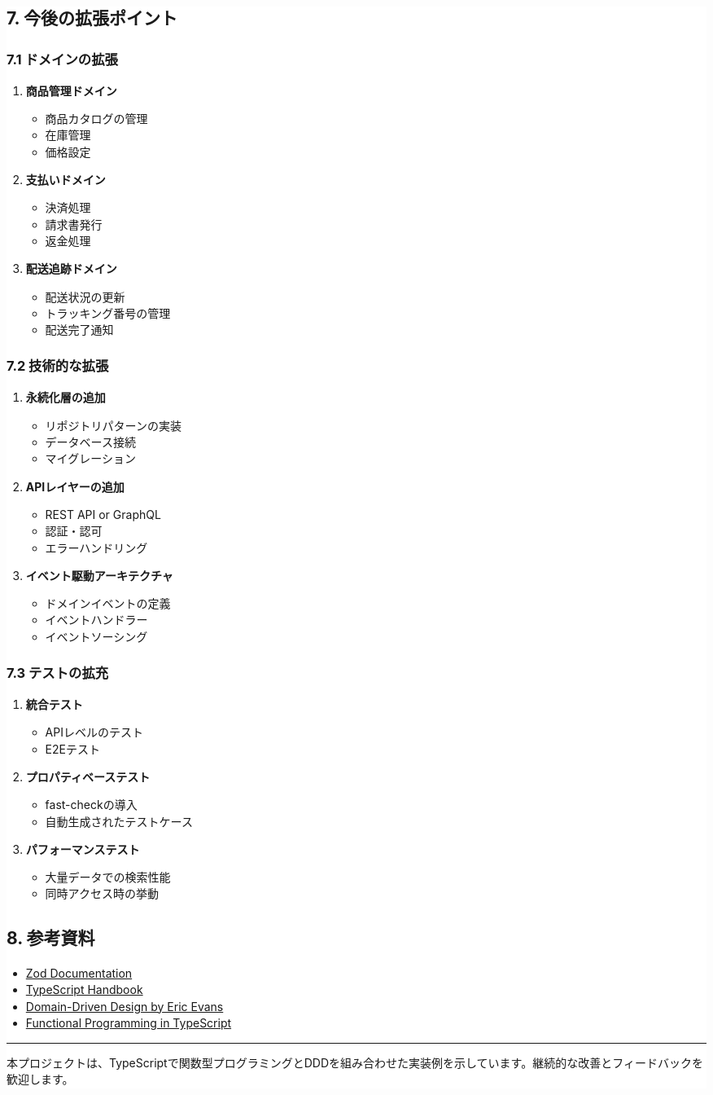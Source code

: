 ## 7. 今後の拡張ポイント

### 7.1 ドメインの拡張

1. **商品管理ドメイン**
   - 商品カタログの管理
   - 在庫管理
   - 価格設定

2. **支払いドメイン**
   - 決済処理
   - 請求書発行
   - 返金処理

3. **配送追跡ドメイン**
   - 配送状況の更新
   - トラッキング番号の管理
   - 配送完了通知

### 7.2 技術的な拡張

1. **永続化層の追加**
   - リポジトリパターンの実装
   - データベース接続
   - マイグレーション

2. **APIレイヤーの追加**
   - REST API or GraphQL
   - 認証・認可
   - エラーハンドリング

3. **イベント駆動アーキテクチャ**
   - ドメインイベントの定義
   - イベントハンドラー
   - イベントソーシング

### 7.3 テストの拡充

1. **統合テスト**
   - APIレベルのテスト
   - E2Eテスト

2. **プロパティベーステスト**
   - fast-checkの導入
   - 自動生成されたテストケース

3. **パフォーマンステスト**
   - 大量データでの検索性能
   - 同時アクセス時の挙動

## 8. 参考資料

- [Zod Documentation](https://zod.dev)
- [TypeScript Handbook](https://www.typescriptlang.org/docs/handbook/intro.html)
- [Domain-Driven Design by Eric Evans](https://www.domainlanguage.com/ddd/)
- [Functional Programming in TypeScript](https://github.com/gcanti/fp-ts)

---

本プロジェクトは、TypeScriptで関数型プログラミングとDDDを組み合わせた実装例を示しています。継続的な改善とフィードバックを歓迎します。